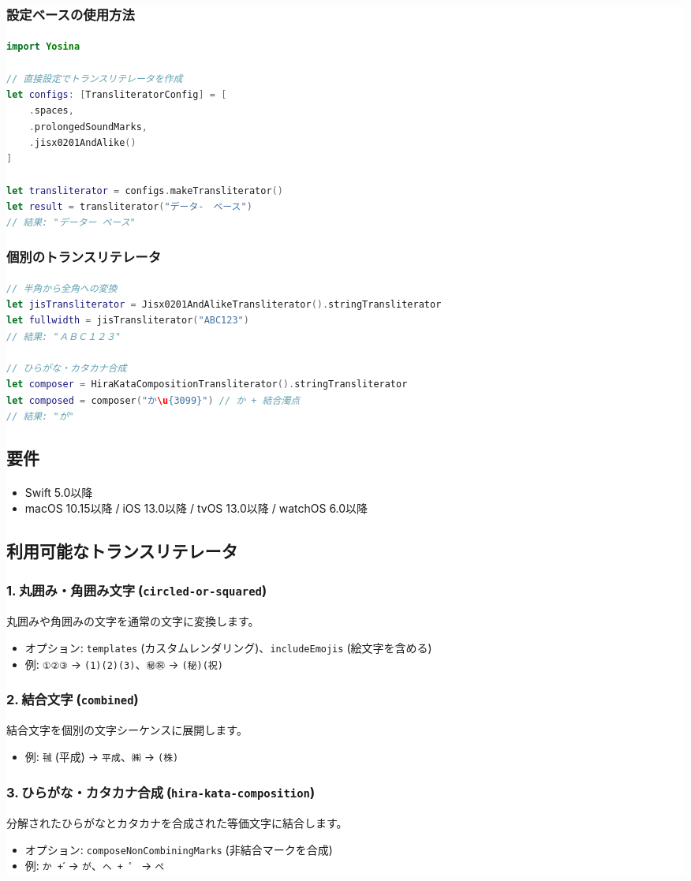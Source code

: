 ### 設定ベースの使用方法

```swift
import Yosina

// 直接設定でトランスリテレータを作成
let configs: [TransliteratorConfig] = [
    .spaces,
    .prolongedSoundMarks,
    .jisx0201AndAlike()
]

let transliterator = configs.makeTransliterator()
let result = transliterator("データ-　ベース")
// 結果: "データー ベース"
```

### 個別のトランスリテレータ

```swift
// 半角から全角への変換
let jisTransliterator = Jisx0201AndAlikeTransliterator().stringTransliterator
let fullwidth = jisTransliterator("ABC123")
// 結果: "ＡＢＣ１２３"

// ひらがな・カタカナ合成
let composer = HiraKataCompositionTransliterator().stringTransliterator
let composed = composer("か\u{3099}") // か + 結合濁点
// 結果: "が"
```

## 要件

- Swift 5.0以降
- macOS 10.15以降 / iOS 13.0以降 / tvOS 13.0以降 / watchOS 6.0以降

## 利用可能なトランスリテレータ

### 1. **丸囲み・角囲み文字** (`circled-or-squared`)
丸囲みや角囲みの文字を通常の文字に変換します。
- オプション: `templates` (カスタムレンダリング)、`includeEmojis` (絵文字を含める)
- 例: `①②③` → `(1)(2)(3)`、`㊙㊗` → `(秘)(祝)`

### 2. **結合文字** (`combined`)
結合文字を個別の文字シーケンスに展開します。
- 例: `㍻` (平成) → `平成`、`㈱` → `(株)`

### 3. **ひらがな・カタカナ合成** (`hira-kata-composition`)
分解されたひらがなとカタカナを合成された等価文字に結合します。
- オプション: `composeNonCombiningMarks` (非結合マークを合成)
- 例: `か + ゙` → `が`、`ヘ + ゜` → `ペ`
